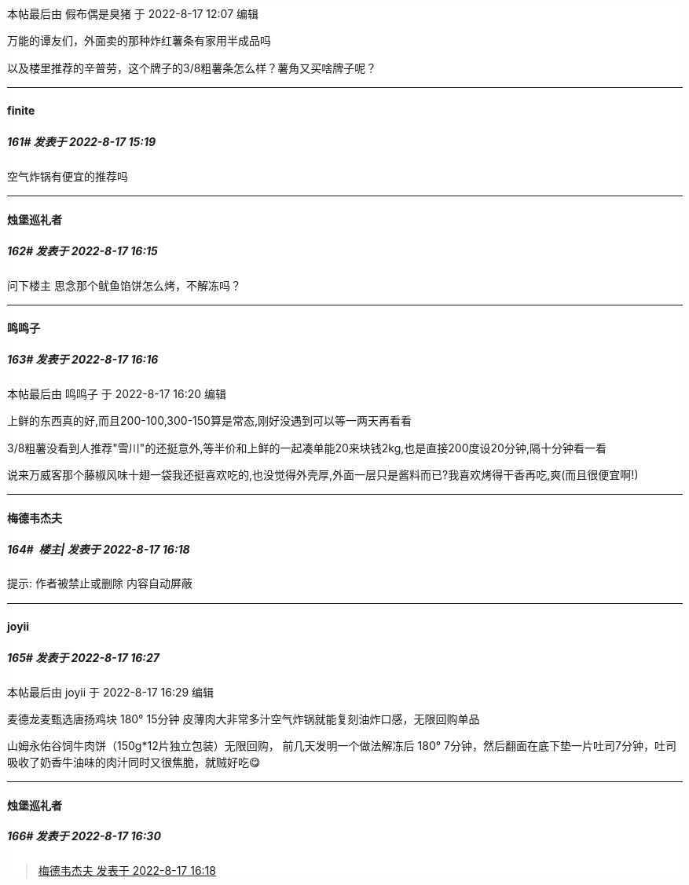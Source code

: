  本帖最后由 假布偶是臭猪 于 2022-8-17 12:07 编辑 

万能的谭友们，外面卖的那种炸红薯条有家用半成品吗

以及楼里推荐的辛普劳，这个牌子的3/8粗薯条怎么样？薯角又买啥牌子呢？

*****

####  finite  
##### 161#       发表于 2022-8-17 15:19

空气炸锅有便宜的推荐吗

*****

####  烛堡巡礼者  
##### 162#       发表于 2022-8-17 16:15

问下楼主 思念那个鱿鱼馅饼怎么烤，不解冻吗？

*****

####  鸣鸣子  
##### 163#       发表于 2022-8-17 16:16

 本帖最后由 鸣鸣子 于 2022-8-17 16:20 编辑 

上鲜的东西真的好,而且200-100,300-150算是常态,刚好没遇到可以等一两天再看看

3/8粗薯没看到人推荐"雪川"的还挺意外,等半价和上鲜的一起凑单能20来块钱2kg,也是直接200度设20分钟,隔十分钟看一看

说来万威客那个藤椒风味十翅一袋我还挺喜欢吃的,也没觉得外壳厚,外面一层只是酱料而已?我喜欢烤得干香再吃,爽(而且很便宜啊!)

*****

####  梅德韦杰夫  
##### 164#         楼主| 发表于 2022-8-17 16:18

提示: 作者被禁止或删除 内容自动屏蔽

*****

####  joyii  
##### 165#       发表于 2022-8-17 16:27

 本帖最后由 joyii 于 2022-8-17 16:29 编辑 

麦德龙麦甄选唐扬鸡块 180° 15分钟 皮薄肉大非常多汁空气炸锅就能复刻油炸口感，无限回购单品

山姆永佑谷饲牛肉饼（150g*12片独立包装）无限回购， 前几天发明一个做法解冻后 180° 7分钟，然后翻面在底下垫一片吐司7分钟，吐司吸收了奶香牛油味的肉汁同时又很焦脆，就贼好吃😋

*****

####  烛堡巡礼者  
##### 166#       发表于 2022-8-17 16:30

<blockquote><a href="httphttps://bbs.saraba1st.com/2b/forum.php?mod=redirect&amp;goto=findpost&amp;pid=57105351&amp;ptid=2083712" target="_blank">梅德韦杰夫 发表于 2022-8-17 16:18</a>
